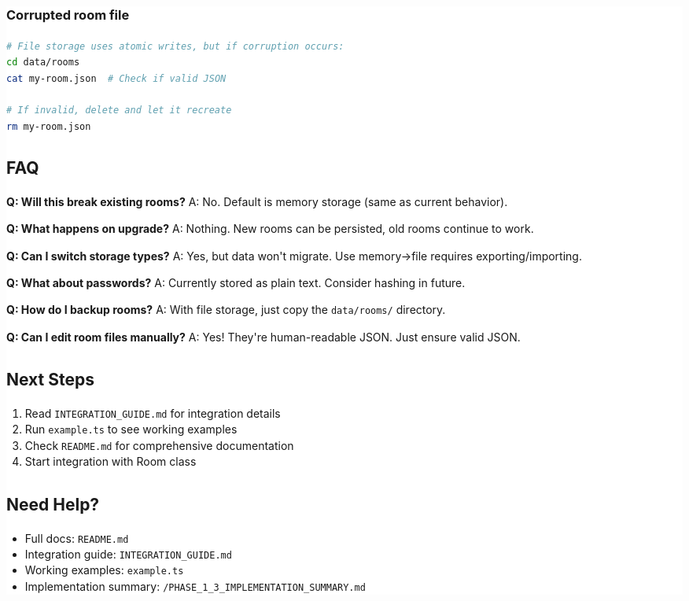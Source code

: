 ### Corrupted room file

```bash
# File storage uses atomic writes, but if corruption occurs:
cd data/rooms
cat my-room.json  # Check if valid JSON

# If invalid, delete and let it recreate
rm my-room.json
```

## FAQ

**Q: Will this break existing rooms?**
A: No. Default is memory storage (same as current behavior).

**Q: What happens on upgrade?**
A: Nothing. New rooms can be persisted, old rooms continue to work.

**Q: Can I switch storage types?**
A: Yes, but data won't migrate. Use memory→file requires exporting/importing.

**Q: What about passwords?**
A: Currently stored as plain text. Consider hashing in future.

**Q: How do I backup rooms?**
A: With file storage, just copy the `data/rooms/` directory.

**Q: Can I edit room files manually?**
A: Yes! They're human-readable JSON. Just ensure valid JSON.

## Next Steps

1. Read `INTEGRATION_GUIDE.md` for integration details
2. Run `example.ts` to see working examples
3. Check `README.md` for comprehensive documentation
4. Start integration with Room class

## Need Help?

- Full docs: `README.md`
- Integration guide: `INTEGRATION_GUIDE.md`
- Working examples: `example.ts`
- Implementation summary: `/PHASE_1_3_IMPLEMENTATION_SUMMARY.md`
